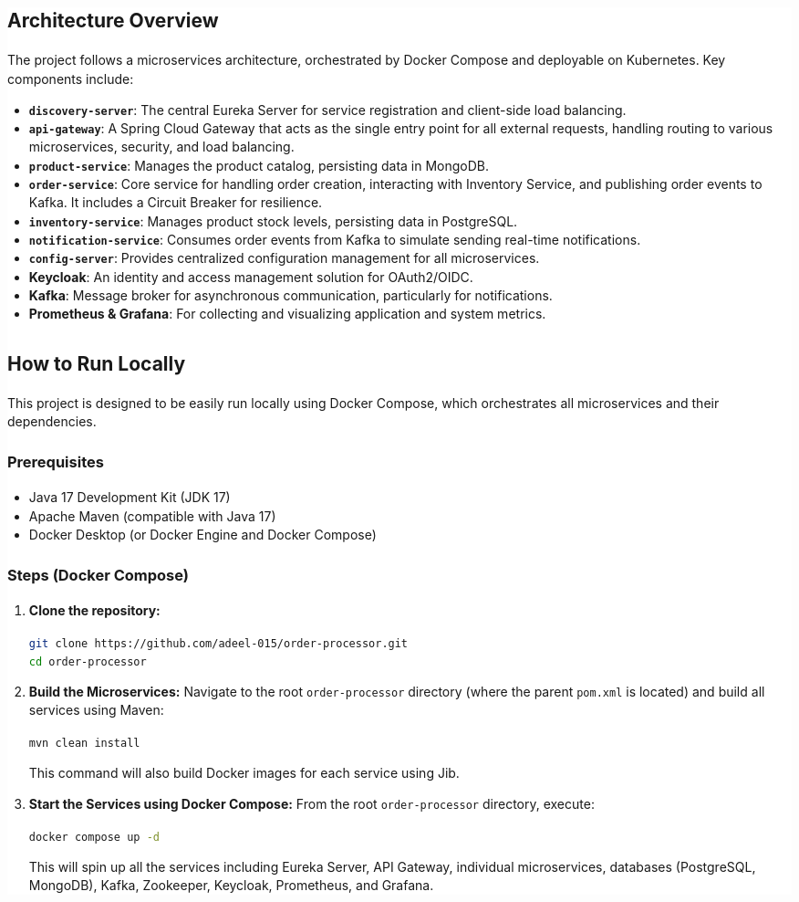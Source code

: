 ## Architecture Overview

The project follows a microservices architecture, orchestrated by Docker Compose and deployable on Kubernetes. Key components include:

* **`discovery-server`**: The central Eureka Server for service registration and client-side load balancing.
* **`api-gateway`**: A Spring Cloud Gateway that acts as the single entry point for all external requests, handling routing to various microservices, security, and load balancing.
* **`product-service`**: Manages the product catalog, persisting data in MongoDB.
* **`order-service`**: Core service for handling order creation, interacting with Inventory Service, and publishing order events to Kafka. It includes a Circuit Breaker for resilience.
* **`inventory-service`**: Manages product stock levels, persisting data in PostgreSQL.
* **`notification-service`**: Consumes order events from Kafka to simulate sending real-time notifications.
* **`config-server`**: Provides centralized configuration management for all microservices.
* **Keycloak**: An identity and access management solution for OAuth2/OIDC.
* **Kafka**: Message broker for asynchronous communication, particularly for notifications.
* **Prometheus & Grafana**: For collecting and visualizing application and system metrics.

## How to Run Locally

This project is designed to be easily run locally using Docker Compose, which orchestrates all microservices and their dependencies.

### Prerequisites

* Java 17 Development Kit (JDK 17)
* Apache Maven (compatible with Java 17)
* Docker Desktop (or Docker Engine and Docker Compose)

### Steps (Docker Compose)

1.  **Clone the repository:**
    ```bash
    git clone https://github.com/adeel-015/order-processor.git
    cd order-processor
    ```

2.  **Build the Microservices:**
    Navigate to the root `order-processor` directory (where the parent `pom.xml` is located) and build all services using Maven:
    ```bash
    mvn clean install
    ```
    This command will also build Docker images for each service using Jib.

3.  **Start the Services using Docker Compose:**
    From the root `order-processor` directory, execute:
    ```bash
    docker compose up -d
    ```
    This will spin up all the services including Eureka Server, API Gateway, individual microservices, databases (PostgreSQL, MongoDB), Kafka, Zookeeper, Keycloak, Prometheus, and Grafana.
